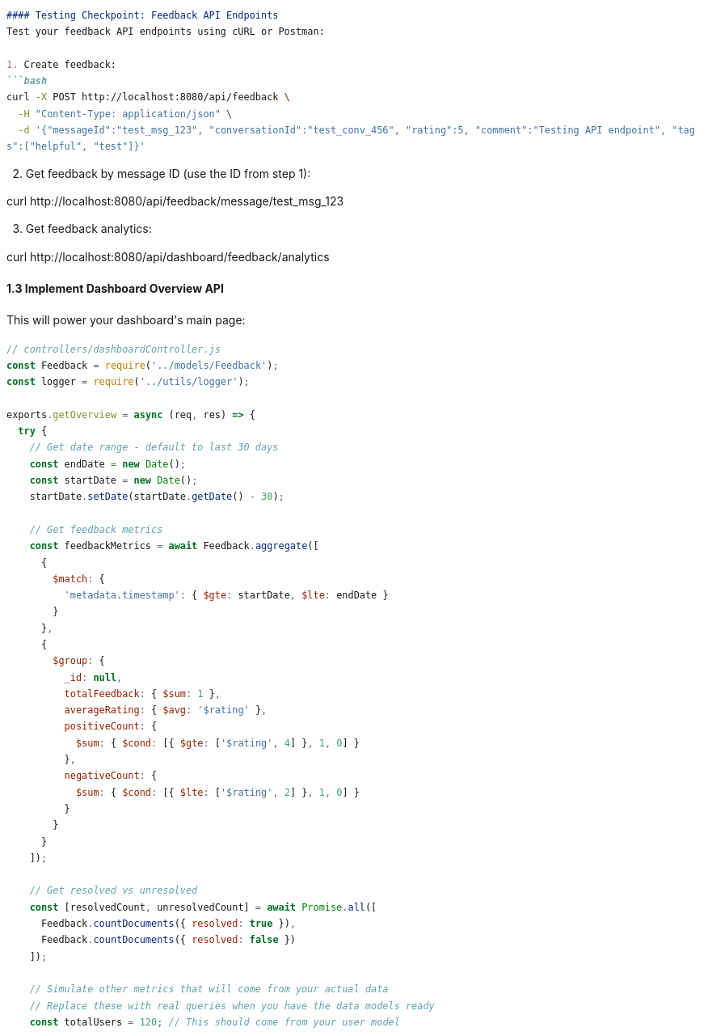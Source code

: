 ```markdown
#### Testing Checkpoint: Feedback API Endpoints
Test your feedback API endpoints using cURL or Postman:

1. Create feedback:
```bash
curl -X POST http://localhost:8080/api/feedback \
  -H "Content-Type: application/json" \
  -d '{"messageId":"test_msg_123", "conversationId":"test_conv_456", "rating":5, "comment":"Testing API endpoint", "tags":["helpful", "test"]}'
```

2. Get feedback by message ID (use the ID from step 1):

curl http://localhost:8080/api/feedback/message/test_msg_123

3. Get feedback analytics:

curl http://localhost:8080/api/dashboard/feedback/analytics


#### 1.3 Implement Dashboard Overview API

This will power your dashboard's main page:

```javascript
// controllers/dashboardController.js
const Feedback = require('../models/Feedback');
const logger = require('../utils/logger');

exports.getOverview = async (req, res) => {
  try {
    // Get date range - default to last 30 days
    const endDate = new Date();
    const startDate = new Date();
    startDate.setDate(startDate.getDate() - 30);
    
    // Get feedback metrics
    const feedbackMetrics = await Feedback.aggregate([
      {
        $match: { 
          'metadata.timestamp': { $gte: startDate, $lte: endDate } 
        }
      },
      {
        $group: {
          _id: null,
          totalFeedback: { $sum: 1 },
          averageRating: { $avg: '$rating' },
          positiveCount: { 
            $sum: { $cond: [{ $gte: ['$rating', 4] }, 1, 0] } 
          },
          negativeCount: { 
            $sum: { $cond: [{ $lte: ['$rating', 2] }, 1, 0] } 
          }
        }
      }
    ]);
    
    // Get resolved vs unresolved
    const [resolvedCount, unresolvedCount] = await Promise.all([
      Feedback.countDocuments({ resolved: true }),
      Feedback.countDocuments({ resolved: false })
    ]);
    
    // Simulate other metrics that will come from your actual data
    // Replace these with real queries when you have the data models ready
    const totalUsers = 120; // This should come from your user model
```